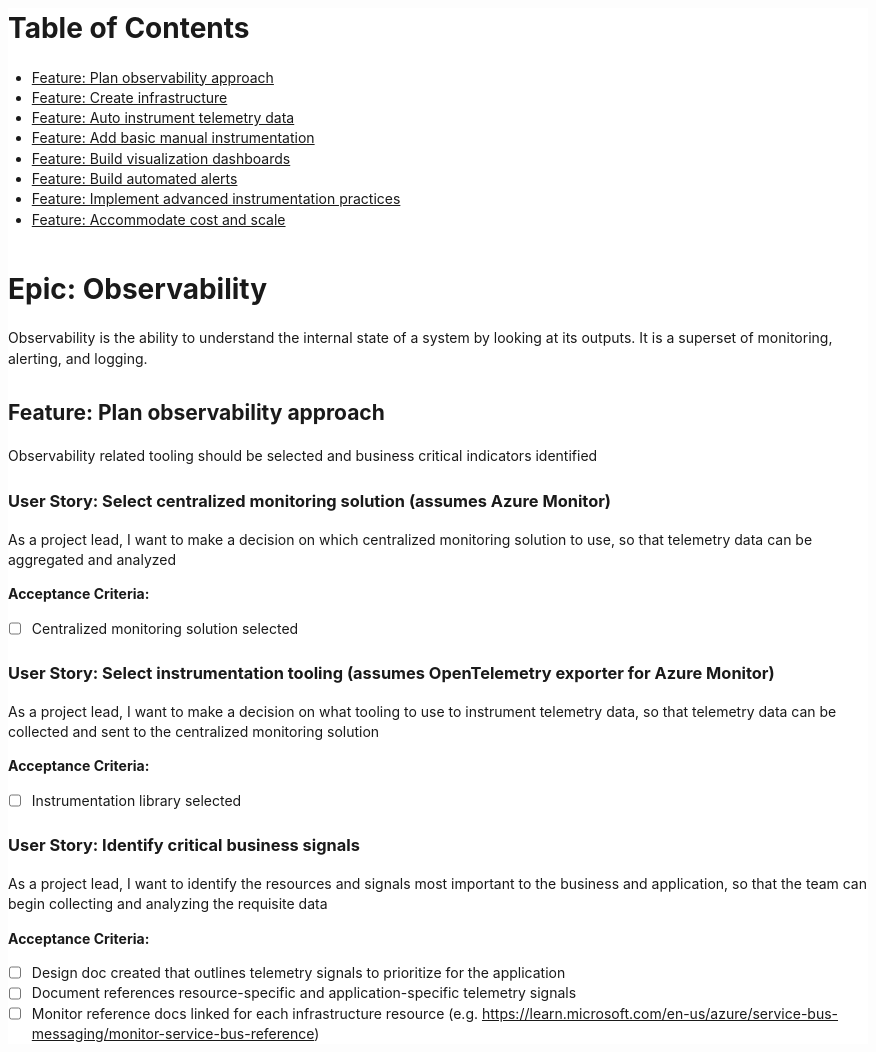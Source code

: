 # Table of Contents


- [Feature: Plan observability approach](#plan-observability-approach)
- [Feature: Create infrastructure](#create-infrastructure)
- [Feature: Auto instrument telemetry data](#auto-instrument-telemetry-data)
- [Feature: Add basic manual instrumentation](#add-basic-manual-instrumentation)
- [Feature: Build visualization dashboards](#build-visualization-dashboards)
- [Feature: Build automated alerts](#build-automated-alerts)
- [Feature: Implement advanced instrumentation practices](#implement-advanced-instrumentation-practices)
- [Feature: Accommodate cost and scale](#accommodate-cost-and-scale)




# Epic: Observability

Observability is the ability to understand the internal state of a system by looking at its outputs. It is a superset of monitoring, alerting, and logging.

## Feature: Plan observability approach

Observability related tooling should be selected and business critical indicators identified

### User Story: Select centralized monitoring solution (assumes Azure Monitor)

As a project lead, I want to make a decision on which centralized monitoring solution to use, so that telemetry data can be aggregated and analyzed

**Acceptance Criteria:**

* [ ] Centralized monitoring solution selected

### User Story: Select instrumentation tooling (assumes OpenTelemetry exporter for Azure Monitor)

As a project lead, I want to make a decision on what tooling to use to instrument telemetry data, so that telemetry data can be collected and sent to the centralized monitoring solution

**Acceptance Criteria:**

* [ ] Instrumentation library selected

### User Story: Identify critical business signals

As a project lead, I want to identify the resources and signals most important to the business and application, so that the team can begin collecting and analyzing the requisite data

**Acceptance Criteria:**

* [ ] Design doc created that outlines telemetry signals to prioritize for the application
* [ ] Document references resource-specific and application-specific telemetry signals
* [ ] Monitor reference docs linked for each infrastructure resource (e.g. https://learn.microsoft.com/en-us/azure/service-bus-messaging/monitor-service-bus-reference)
